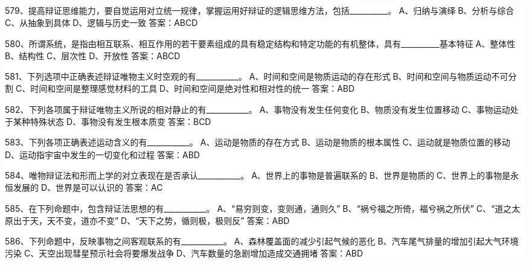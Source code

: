 579、提高辩证思维能力，要自觉运用对立统一规律，掌握运用好辩证的逻辑思维方法，包括__________。
A、归纳与演绎
B、分析与综合
C、从抽象到具体
D、逻辑与历史一致
答案：ABCD

580、所谓系统，是指由相互联系、相互作用的若干要素组成的具有稳定结构和特定功能的有机整体，具有__________基本特征
A、整体性
B、结构性
C、层次性
D、开放性
答案：ABCD

581、下列选项中正确表述辩证唯物主义时空观的有___________。
A、时间和空间是物质运动的存在形式
B、时间和空间与物质运动不可分割
C、时间和空间是整理感觉材料的工具
D、时间和空间是绝对性和相对性的统一
答案：ABD

582、下列各项属于辩证唯物主义所说的相对静止的有___________。
A、事物没有发生任何变化
B、物质没有发生位置移动
C、事物运动处于某种特殊状态
D、事物没有发生根本质变
答案：BCD

583、下列各项正确表述运动含义的有___________。
A、运动是物质的存在方式
B、运动是物质的根本属性
C、运动就是物质位置的移动
D、运动指宇宙中发生的一切变化和过程
答案：ABD

584、唯物辩证法和形而上学的对立表现在是否承认___________。
A、世界上的事物是普遍联系的
B、世界是物质的
C、世界上的事物是永恒发展的
D、世界是可以认识的
答案：AC

585、在下列命题中，包含辩证法思想的有___________。
A、“易穷则变，变则通，通则久”
B、“祸兮福之所倚，福兮祸之所伏”
C、“道之太原出于天，天不变，道亦不变”
D、“天下之势，循则极，极则反”
答案：ABD

586、下列命题中，反映事物之间客观联系的有___________。
A、森林覆盖面的减少引起气候的恶化
B、汽车尾气排量的增加引起大气环境污染
C、天空出现彗星预示社会将要爆发战争
D、汽车数量的急剧增加造成交通拥堵
答案：ABD

